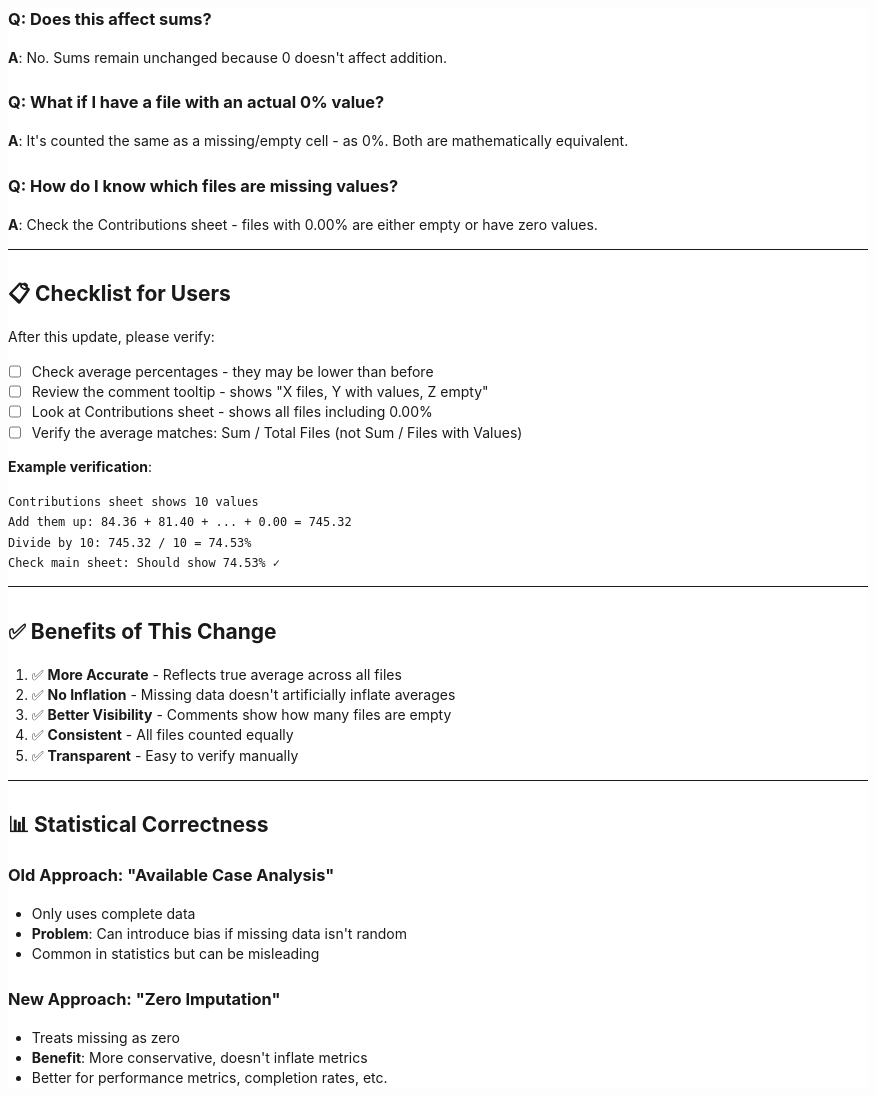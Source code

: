 ### **Q: Does this affect sums?**
**A**: No. Sums remain unchanged because 0 doesn't affect addition.

### **Q: What if I have a file with an actual 0% value?**
**A**: It's counted the same as a missing/empty cell - as 0%. Both are mathematically equivalent.

### **Q: How do I know which files are missing values?**
**A**: Check the Contributions sheet - files with 0.00% are either empty or have zero values.

---

## 📋 **Checklist for Users**

After this update, please verify:

- [ ] Check average percentages - they may be lower than before
- [ ] Review the comment tooltip - shows "X files, Y with values, Z empty"
- [ ] Look at Contributions sheet - shows all files including 0.00%
- [ ] Verify the average matches: Sum / Total Files (not Sum / Files with Values)

**Example verification**:
```
Contributions sheet shows 10 values
Add them up: 84.36 + 81.40 + ... + 0.00 = 745.32
Divide by 10: 745.32 / 10 = 74.53%
Check main sheet: Should show 74.53% ✓
```

---

## ✅ **Benefits of This Change**

1. ✅ **More Accurate** - Reflects true average across all files
2. ✅ **No Inflation** - Missing data doesn't artificially inflate averages
3. ✅ **Better Visibility** - Comments show how many files are empty
4. ✅ **Consistent** - All files counted equally
5. ✅ **Transparent** - Easy to verify manually

---

## 📊 **Statistical Correctness**

### **Old Approach: "Available Case Analysis"**
- Only uses complete data
- **Problem**: Can introduce bias if missing data isn't random
- Common in statistics but can be misleading

### **New Approach: "Zero Imputation"**
- Treats missing as zero
- **Benefit**: More conservative, doesn't inflate metrics
- Better for performance metrics, completion rates, etc.
